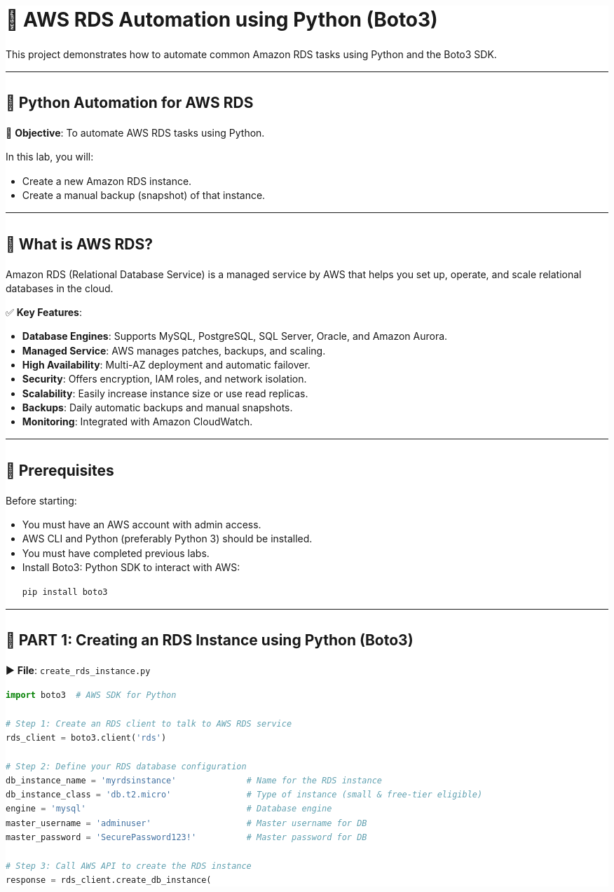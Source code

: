 # 🚀 AWS RDS Automation using Python (Boto3)

This project demonstrates how to automate common Amazon RDS tasks using Python and the Boto3 SDK.

---

## 📘 Python Automation for AWS RDS

🎯 **Objective**: To automate AWS RDS tasks using Python.

In this lab, you will:
* Create a new Amazon RDS instance.
* Create a manual backup (snapshot) of that instance.

---

## 🧠 What is AWS RDS?

Amazon RDS (Relational Database Service) is a managed service by AWS that helps you set up, operate, and scale relational databases in the cloud.

✅ **Key Features**:
* **Database Engines**: Supports MySQL, PostgreSQL, SQL Server, Oracle, and Amazon Aurora.
* **Managed Service**: AWS manages patches, backups, and scaling.
* **High Availability**: Multi-AZ deployment and automatic failover.
* **Security**: Offers encryption, IAM roles, and network isolation.
* **Scalability**: Easily increase instance size or use read replicas.
* **Backups**: Daily automatic backups and manual snapshots.
* **Monitoring**: Integrated with Amazon CloudWatch.

---

## 🧰 Prerequisites

Before starting:
* You must have an AWS account with admin access.
* AWS CLI and Python (preferably Python 3) should be installed.
* You must have completed previous labs.
* Install Boto3: Python SDK to interact with AWS:
    ```bash
    pip install boto3
    ```

---

## 🔧 PART 1: Creating an RDS Instance using Python (Boto3)

▶️ **File**: `create_rds_instance.py`

```python
import boto3  # AWS SDK for Python

# Step 1: Create an RDS client to talk to AWS RDS service
rds_client = boto3.client('rds')

# Step 2: Define your RDS database configuration
db_instance_name = 'myrdsinstance'              # Name for the RDS instance
db_instance_class = 'db.t2.micro'               # Type of instance (small & free-tier eligible)
engine = 'mysql'                                # Database engine
master_username = 'adminuser'                   # Master username for DB
master_password = 'SecurePassword123!'          # Master password for DB

# Step 3: Call AWS API to create the RDS instance
response = rds_client.create_db_instance(
```